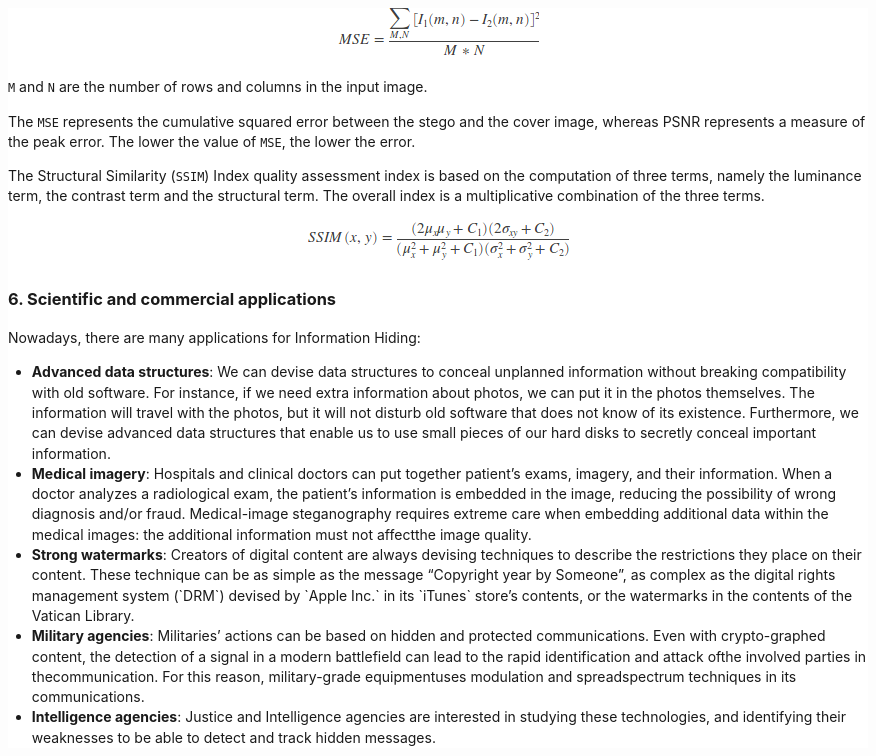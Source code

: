 <p align="center">
	<img src="/images/post1/mse_function.png"/>
</p>

`M` and `N` are the number of rows and columns in the input image.


The `MSE` represents the cumulative squared error between the stego and the cover image, whereas PSNR represents a measure of the peak error. The lower the value of `MSE`, the lower the error.

The Structural Similarity (`SSIM`) Index quality assessment index is based on the computation of three terms, namely the luminance term, the contrast term and the structural term. The overall index is a multiplicative combination of the three terms.

<p align="center">
	<img src="/images/post1/ssim_function.png"/>
</p>

### 6. Scientific and commercial applications

Nowadays, there are many applications for Information Hiding:

<ul>
<li><b>Advanced data structures</b>: We can devise data structures to conceal unplanned information without breaking compatibility with old software. For instance, if we need extra information about photos, we can put it in the photos themselves. The information will travel with the photos, but it will not disturb old software that does not know of its existence. Furthermore, we can devise advanced data structures that enable us to use small pieces of our hard disks to secretly conceal important information. </li>

<li><b>Medical imagery</b>: Hospitals and clinical doctors can put together patient’s exams, imagery, and their information. When a doctor analyzes a radiological exam, the patient’s information is embedded in the image, reducing the possibility of wrong diagnosis and/or fraud. Medical-image steganography requires extreme care when embedding additional data within the medical images: the additional information must not affectthe image quality. </li>

<li><b>Strong watermarks</b>: Creators of digital content are always devising techniques to describe the restrictions they place on their content. These technique can be as simple as the message “Copyright year by Someone”, as complex as the digital rights management system (`DRM`) devised by `Apple Inc.`  in its `iTunes` store’s contents, or the watermarks in the contents of the Vatican Library. </li>

<li><b>Military agencies</b>:  Militaries’ actions can be based on hidden and protected communications.   Even with crypto-graphed content,  the detection of a signal in a modern battlefield can lead to the rapid identification and attack ofthe involved parties in thecommunication. For this reason, military-grade equipmentuses modulation and spreadspectrum techniques in its communications. </li>

<li><b>Intelligence agencies</b>: Justice and Intelligence agencies are interested in studying these technologies, and identifying their weaknesses to be able to detect and track hidden messages. </li>
